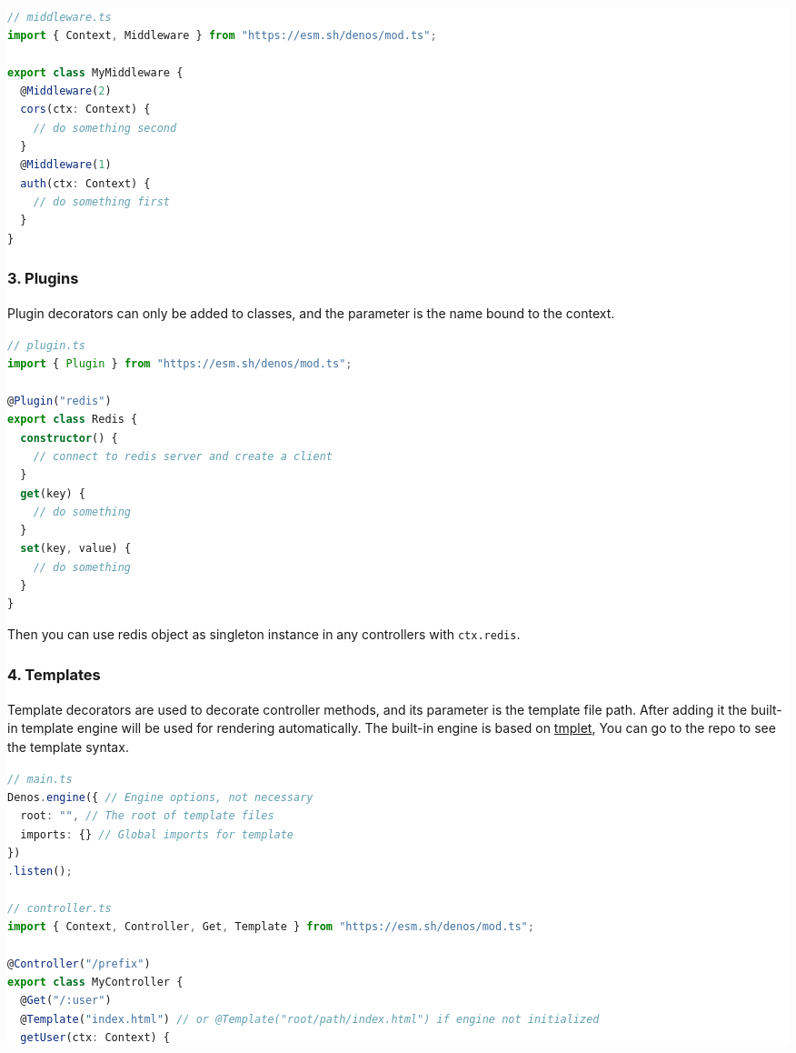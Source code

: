 ```ts
// middleware.ts
import { Context, Middleware } from "https://esm.sh/denos/mod.ts";

export class MyMiddleware {
  @Middleware(2)
  cors(ctx: Context) {
    // do something second
  }
  @Middleware(1)
  auth(ctx: Context) {
    // do something first
  }
}
```

### 3. Plugins

Plugin decorators can only be added to classes, and the parameter is the name
bound to the context.

```ts
// plugin.ts
import { Plugin } from "https://esm.sh/denos/mod.ts";

@Plugin("redis")
export class Redis {
  constructor() {
    // connect to redis server and create a client
  }
  get(key) {
    // do something
  }
  set(key, value) {
    // do something
  }
}
```

Then you can use redis object as singleton instance in any controllers with
`ctx.redis`.

### 4. Templates

Template decorators are used to decorate controller methods, and its parameter
is the template file path. After adding it the built-in template engine will be
used for rendering automatically. The built-in engine is based on
[tmplet](https://github.com/metadream/tmplet), You can go to the repo to see the
template syntax.

```ts
// main.ts
Denos.engine({ // Engine options, not necessary
  root: "", // The root of template files
  imports: {} // Global imports for template
})
.listen();

// controller.ts
import { Context, Controller, Get, Template } from "https://esm.sh/denos/mod.ts";

@Controller("/prefix")
export class MyController {
  @Get("/:user")
  @Template("index.html") // or @Template("root/path/index.html") if engine not initialized
  getUser(ctx: Context) {
```